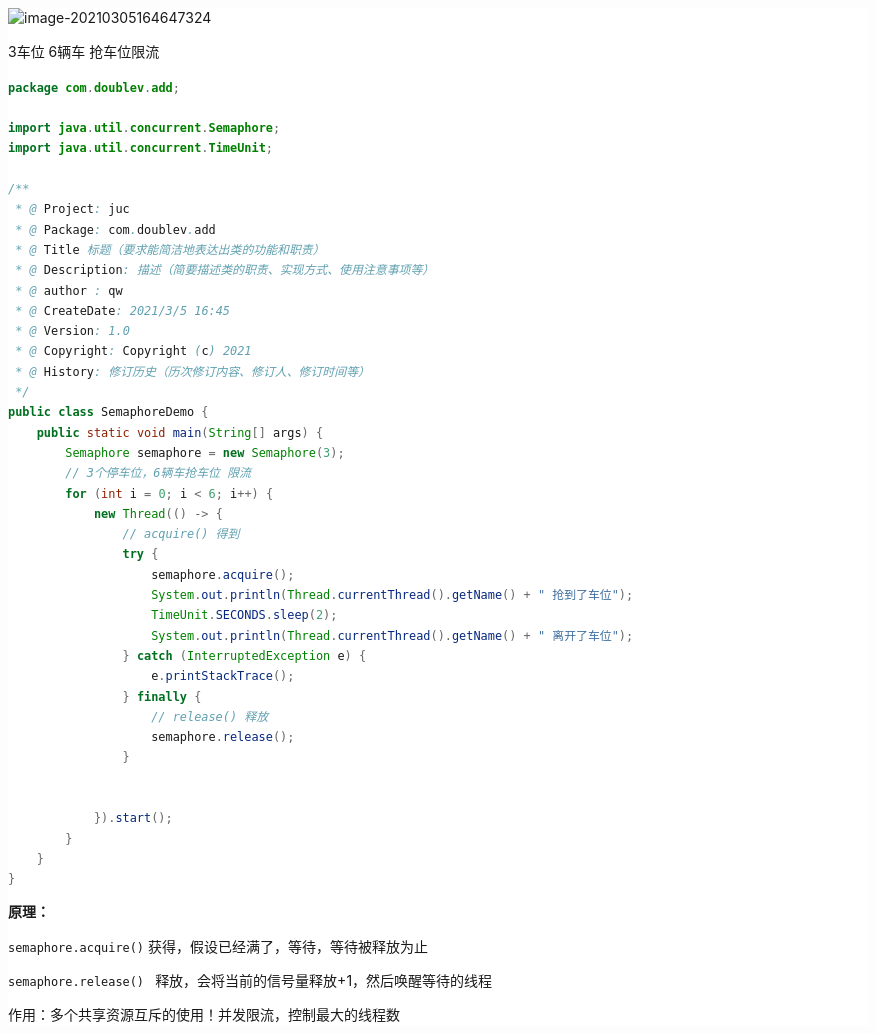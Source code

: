 ![image-20210305164647324](https://gitee.com/doubleV/cloudimage/raw/master/juc/image-20210305164647324.png)

3车位 6辆车 抢车位限流

```Java
package com.doublev.add;

import java.util.concurrent.Semaphore;
import java.util.concurrent.TimeUnit;

/**
 * @ Project: juc
 * @ Package: com.doublev.add
 * @ Title 标题（要求能简洁地表达出类的功能和职责）
 * @ Description: 描述（简要描述类的职责、实现方式、使用注意事项等）
 * @ author : qw
 * @ CreateDate: 2021/3/5 16:45
 * @ Version: 1.0
 * @ Copyright: Copyright (c) 2021
 * @ History: 修订历史（历次修订内容、修订人、修订时间等）
 */
public class SemaphoreDemo {
    public static void main(String[] args) {
        Semaphore semaphore = new Semaphore(3);
        // 3个停车位，6辆车抢车位 限流
        for (int i = 0; i < 6; i++) {
            new Thread(() -> {
                // acquire() 得到
                try {
                    semaphore.acquire();
                    System.out.println(Thread.currentThread().getName() + " 抢到了车位");
                    TimeUnit.SECONDS.sleep(2);
                    System.out.println(Thread.currentThread().getName() + " 离开了车位");
                } catch (InterruptedException e) {
                    e.printStackTrace();
                } finally {
                    // release() 释放
                    semaphore.release();
                }


            }).start();
        }
    }
}
```

**原理：**

`semaphore.acquire()`  获得，假设已经满了，等待，等待被释放为止

`semaphore.release() ` 释放，会将当前的信号量释放+1，然后唤醒等待的线程

作用：多个共享资源互斥的使用！并发限流，控制最大的线程数
